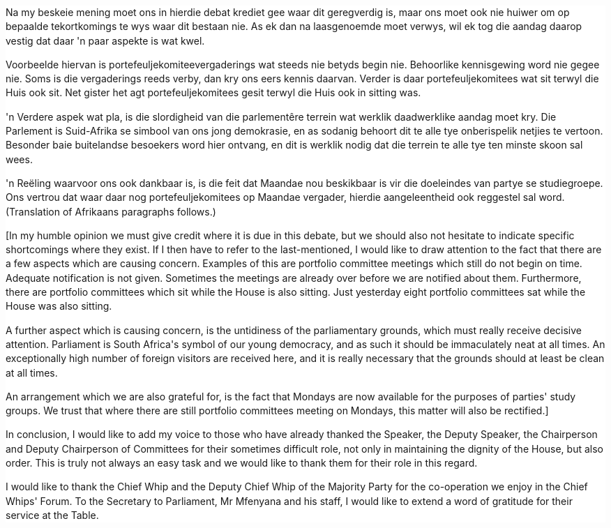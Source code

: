 Na my beskeie mening moet ons in hierdie debat krediet gee waar dit
geregverdig is, maar ons moet ook nie huiwer om op bepaalde tekortkomings
te wys waar dit bestaan nie. As ek dan na laasgenoemde moet verwys, wil ek
tog die aandag daarop vestig dat daar 'n paar aspekte is wat kwel.

Voorbeelde hiervan is portefeuljekomiteevergaderings wat steeds nie betyds
begin nie. Behoorlike kennisgewing word nie gegee nie. Soms is die
vergaderings reeds verby, dan kry ons eers kennis daarvan. Verder is daar
portefeuljekomitees wat sit terwyl die Huis ook sit. Net gister het agt
portefeuljekomitees gesit terwyl die Huis ook in sitting was.

'n Verdere aspek wat pla, is die slordigheid van die parlementêre terrein
wat werklik daadwerklike aandag moet kry. Die Parlement is Suid-Afrika se
simbool van ons jong demokrasie, en as sodanig behoort dit te alle tye
onberispelik netjies te vertoon. Besonder baie buitelandse besoekers word
hier ontvang, en dit is werklik nodig dat die terrein te alle tye ten
minste skoon sal wees.

'n Reëling waarvoor ons ook dankbaar is, is die feit dat Maandae nou
beskikbaar is vir die doeleindes van partye se studiegroepe. Ons vertrou
dat waar daar nog portefeuljekomitees op Maandae vergader, hierdie
aangeleentheid ook reggestel sal word. (Translation of Afrikaans paragraphs
follows.)

[In my humble opinion we must give credit where it is due in this debate,
but we should also not hesitate to indicate specific shortcomings where
they exist. If I then have to refer to the last-mentioned, I would like to
draw attention to the fact that there are a few aspects which are causing
concern.
Examples of this are portfolio committee meetings which still do not begin
on time. Adequate notification is not given. Sometimes the meetings are
already over before we are notified about them. Furthermore, there are
portfolio committees which sit while the House is also sitting. Just
yesterday eight portfolio committees sat while the House was also sitting.

A further aspect which is causing concern, is the untidiness of the
parliamentary grounds, which must really receive decisive attention.
Parliament is South Africa's symbol of our young democracy, and as such it
should be immaculately neat at all times. An exceptionally high number of
foreign visitors are received here, and it is really necessary that the
grounds should at least be clean at all times.

An arrangement which we are also grateful for, is the fact that Mondays are
now available for the purposes of parties' study groups. We trust that
where there are still portfolio committees meeting on Mondays, this matter
will also be rectified.]

In conclusion, I would like to add my voice to those who have already
thanked the Speaker, the Deputy Speaker, the Chairperson and Deputy
Chairperson of Committees for their sometimes difficult role, not only in
maintaining the dignity of the House, but also order. This is truly not
always an easy task and we would like to thank them for their role in this
regard.

I would like to thank the Chief Whip and the Deputy Chief Whip of the
Majority Party for the co-operation we enjoy in the Chief Whips' Forum. To
the Secretary to Parliament, Mr Mfenyana and his staff, I would like to
extend a word of gratitude for their service at the Table.
